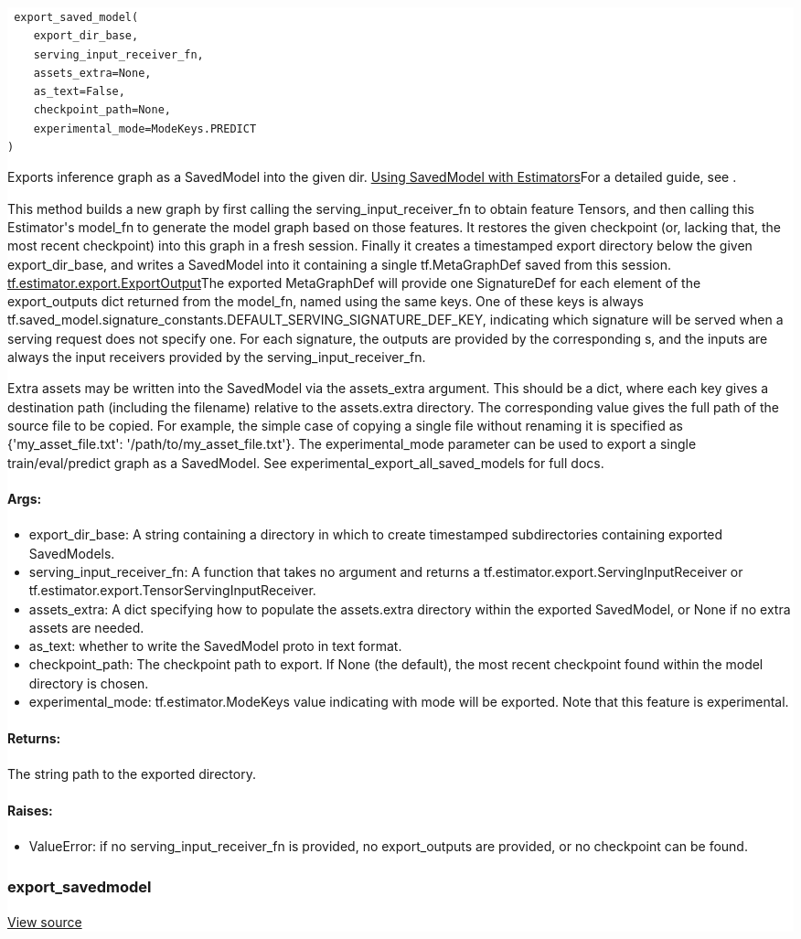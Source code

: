 
```
 export_saved_model(
    export_dir_base,
    serving_input_receiver_fn,
    assets_extra=None,
    as_text=False,
    checkpoint_path=None,
    experimental_mode=ModeKeys.PREDICT
)
```
Exports inference graph as a SavedModel into the given dir.
[Using SavedModel with Estimators](https://tensorflow.org/guide/saved_model#using_savedmodel_with_estimators)For a detailed guide, see .

This method builds a new graph by first calling the serving_input_receiver_fn to obtain feature Tensors, and then calling this Estimator's model_fn to generate the model graph based on those features. It restores the given checkpoint (or, lacking that, the most recent checkpoint) into this graph in a fresh session. Finally it creates a timestamped export directory below the given export_dir_base, and writes a SavedModel into it containing a single tf.MetaGraphDef saved from this session.
[tf.estimator.export.ExportOutput](https://tensorflow.google.cn/api_docs/python/tf/estimator/export/ExportOutput)The exported MetaGraphDef will provide one SignatureDef for each element of the export_outputs dict returned from the model_fn, named using the same keys. One of these keys is always tf.saved_model.signature_constants.DEFAULT_SERVING_SIGNATURE_DEF_KEY, indicating which signature will be served when a serving request does not specify one. For each signature, the outputs are provided by the corresponding s, and the inputs are always the input receivers provided by the serving_input_receiver_fn.

Extra assets may be written into the SavedModel via the assets_extra argument. This should be a dict, where each key gives a destination path (including the filename) relative to the assets.extra directory. The corresponding value gives the full path of the source file to be copied. For example, the simple case of copying a single file without renaming it is specified as {'my_asset_file.txt': '/path/to/my_asset_file.txt'}.
The experimental_mode parameter can be used to export a single train/eval/predict graph as a SavedModel. See experimental_export_all_saved_models for full docs.
#### Args:
- export_dir_base: A string containing a directory in which to create timestamped subdirectories containing exported SavedModels.
- serving_input_receiver_fn: A function that takes no argument and returns a tf.estimator.export.ServingInputReceiver or tf.estimator.export.TensorServingInputReceiver.
- assets_extra: A dict specifying how to populate the assets.extra directory within the exported SavedModel, or None if no extra assets are needed.
- as_text: whether to write the SavedModel proto in text format.
- checkpoint_path: The checkpoint path to export. If None (the default), the most recent checkpoint found within the model directory is chosen.
- experimental_mode: tf.estimator.ModeKeys value indicating with mode will be exported. Note that this feature is experimental.
#### Returns:
The string path to the exported directory.
#### Raises:
- ValueError: if no serving_input_receiver_fn is provided, no export_outputs are provided, or no checkpoint can be found.
### export_savedmodel
[View source](https://github.com/tensorflow/estimator/tree/master/tensorflow_estimator/python/estimator/estimator.py)
